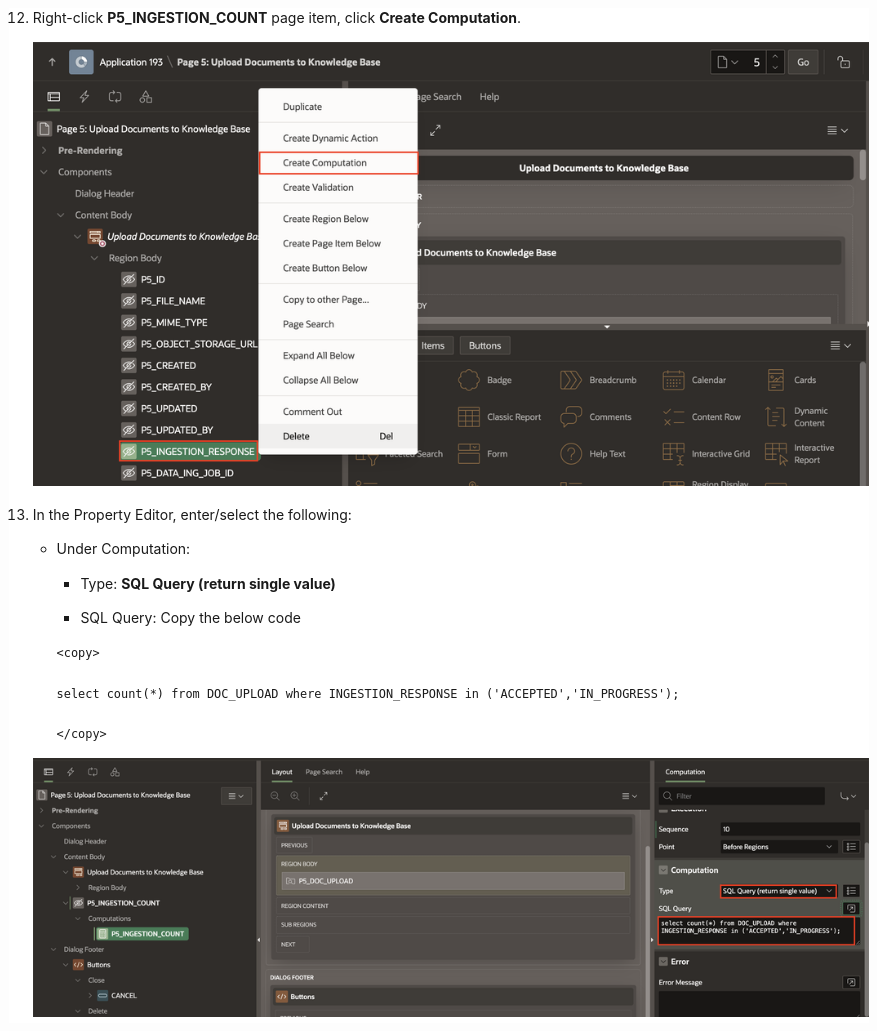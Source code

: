 12. Right-click **P5\_INGESTION\_COUNT** page item, click **Create Computation**.

    ![Ingestion Computation](./images/ingestion-computation1.png " ")

13. In the Property Editor, enter/select the following:

    - Under Computation:

        - Type: **SQL Query (return single value)**

        - SQL Query: Copy the below code

        ```
        <copy>

        select count(*) from DOC_UPLOAD where INGESTION_RESPONSE in ('ACCEPTED','IN_PROGRESS');

        </copy>
        ```

    ![Ingestion computation](./images/ingestion-computation.png " ")
